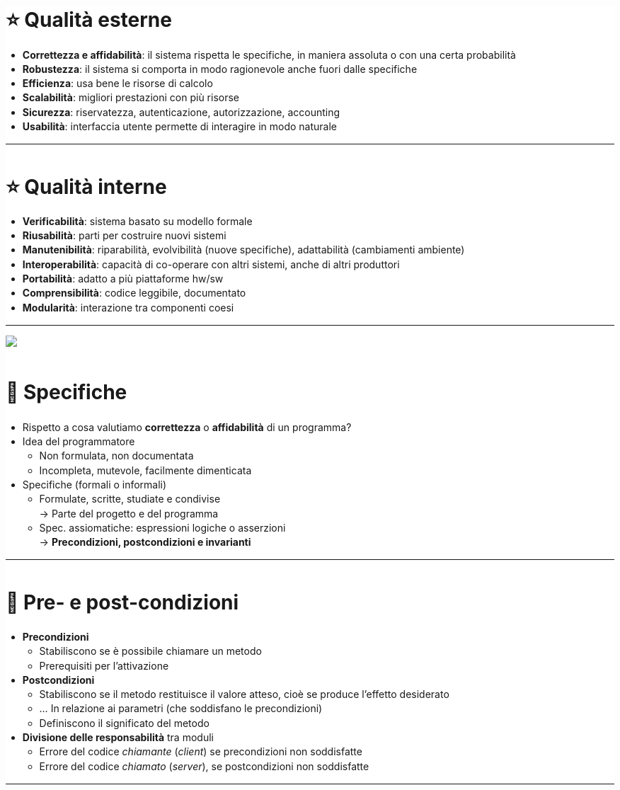 
# ⭐ Qualità esterne

- **Correttezza e affidabilità**: il sistema rispetta le specifiche, in maniera assoluta o con una certa probabilità
- **Robustezza**: il sistema si comporta in modo ragionevole anche fuori dalle specifiche
- **Efficienza**: usa bene le risorse di calcolo
- **Scalabilità**: migliori prestazioni con più risorse
- **Sicurezza**: riservatezza, autenticazione, autorizzazione, accounting
- **Usabilità**: interfaccia utente permette di interagire in modo naturale

---

# ⭐ Qualità interne

- **Verificabilità**: sistema basato su modello formale
- **Riusabilità**: parti per costruire nuovi sistemi
- **Manutenibilità**: riparabilità, evolvibilità (nuove specifiche), adattabilità (cambiamenti ambiente)
- **Interoperabilità**: capacità di co-operare con altri sistemi, anche di altri produttori
- **Portabilità**: adatto a più piattaforme hw/sw
- **Comprensibilità**: codice leggibile, documentato
- **Modularità**: interazione tra componenti coesi

---

![](http://fondinfo.github.io/images/dev/gearwheel.png)
# 🌱 Specifiche

- Rispetto a cosa valutiamo **correttezza** o **affidabilità** di un programma?
- Idea del programmatore
    - Non formulata, non documentata
    - Incompleta, mutevole, facilmente dimenticata
- Specifiche (formali o informali)
    - Formulate, scritte, studiate e condivise <br> → Parte del progetto e del programma
    - Spec. assiomatiche: espressioni logiche o asserzioni <br> → **Precondizioni, postcondizioni e invarianti**

---

# 🌱 Pre- e post-condizioni

- **Precondizioni**
    - Stabiliscono se è possibile chiamare un metodo
    - Prerequisiti per l’attivazione
- **Postcondizioni**
    - Stabiliscono se il metodo restituisce il valore atteso, cioè se produce l’effetto desiderato
    - … In relazione ai parametri (che soddisfano le precondizioni)
    - Definiscono il significato del metodo
- **Divisione delle responsabilità** tra moduli
    - Errore del codice *chiamante* (*client*) se precondizioni non soddisfatte
    - Errore del codice *chiamato* (*server*), se postcondizioni non soddisfatte

---